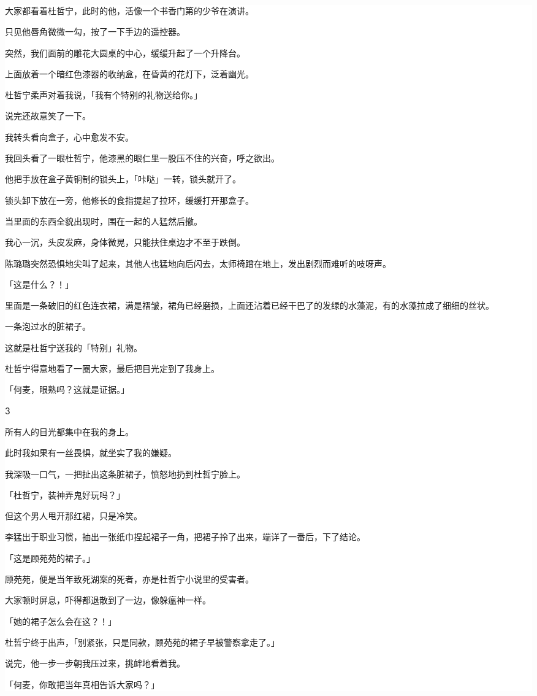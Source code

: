 大家都看着杜哲宁，此时的他，活像一个书香门第的少爷在演讲。

只见他唇角微微一勾，按了一下手边的遥控器。

突然，我们面前的雕花大圆桌的中心，缓缓升起了一个升降台。

上面放着一个暗红色漆器的收纳盒，在昏黄的花灯下，泛着幽光。

杜哲宁柔声对着我说，「我有个特别的礼物送给你。」

说完还故意笑了一下。

我转头看向盒子，心中愈发不安。

我回头看了一眼杜哲宁，他漆黑的眼仁里一股压不住的兴奋，呼之欲出。

他把手放在盒子黄铜制的锁头上，「咔哒」一转，锁头就开了。

锁头卸下放在一旁，他修长的食指提起了拉环，缓缓打开那盒子。

当里面的东西全貌出现时，围在一起的人猛然后撤。

我心一沉，头皮发麻，身体微晃，只能扶住桌边才不至于跌倒。

陈璐璐突然恐惧地尖叫了起来，其他人也猛地向后闪去，太师椅蹭在地上，发出剧烈而难听的吱呀声。

「这是什么？！」

里面是一条破旧的红色连衣裙，满是褶皱，裙角已经磨损，上面还沾着已经干巴了的发绿的水藻泥，有的水藻拉成了细细的丝状。

一条泡过水的脏裙子。

这就是杜哲宁送我的「特别」礼物。

杜哲宁得意地看了一圈大家，最后把目光定到了我身上。

「何麦，眼熟吗？这就是证据。」

3

所有人的目光都集中在我的身上。

此时我如果有一丝畏惧，就坐实了我的嫌疑。

我深吸一口气，一把扯出这条脏裙子，愤怒地扔到杜哲宁脸上。

「杜哲宁，装神弄鬼好玩吗？」

但这个男人甩开那红裙，只是冷笑。

李猛出于职业习惯，抽出一张纸巾捏起裙子一角，把裙子拎了出来，端详了一番后，下了结论。

「这是顾苑苑的裙子。」

顾苑苑，便是当年致死湖案的死者，亦是杜哲宁小说里的受害者。

大家顿时屏息，吓得都退散到了一边，像躲瘟神一样。

「她的裙子怎么会在这？！」

杜哲宁终于出声，「别紧张，只是同款，顾苑苑的裙子早被警察拿走了。」

说完，他一步一步朝我压过来，挑衅地看着我。

「何麦，你敢把当年真相告诉大家吗？」

